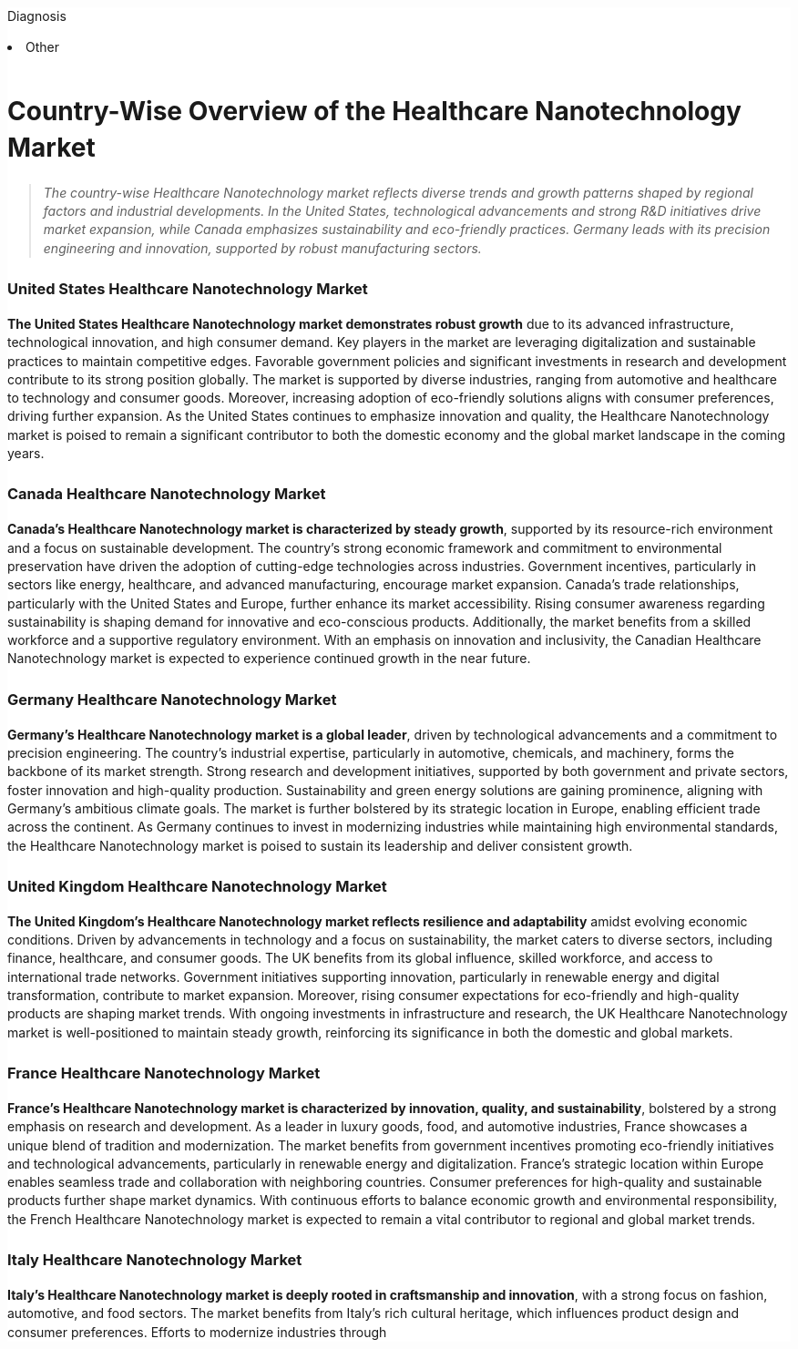 Diagnosis</li><li>Other</li></ul><h1><span class="">Country-Wise Overview of the Healthcare Nanotechnology Market<br /></span></h1><blockquote><p><em><span class="">The country-wise Healthcare Nanotechnology market reflects diverse trends and growth patterns shaped by regional factors and industrial developments. In the United States, technological advancements and strong R&amp;D initiatives drive market expansion, while Canada emphasizes sustainability and eco-friendly practices. Germany leads with its precision engineering and innovation, supported by robust manufacturing sectors.</span></em></p></blockquote><h3><strong>United States Healthcare Nanotechnology Market</strong></h3><p><strong>The United States Healthcare Nanotechnology market demonstrates robust growth</strong> due to its advanced infrastructure, technological innovation, and high consumer demand. Key players in the market are leveraging digitalization and sustainable practices to maintain competitive edges. Favorable government policies and significant investments in research and development contribute to its strong position globally. The market is supported by diverse industries, ranging from automotive and healthcare to technology and consumer goods. Moreover, increasing adoption of eco-friendly solutions aligns with consumer preferences, driving further expansion. As the United States continues to emphasize innovation and quality, the Healthcare Nanotechnology market is poised to remain a significant contributor to both the domestic economy and the global market landscape in the coming years.</p><h3><strong>Canada Healthcare Nanotechnology Market</strong></h3><p><strong>Canada&rsquo;s Healthcare Nanotechnology market is characterized by steady growth</strong>, supported by its resource-rich environment and a focus on sustainable development. The country&rsquo;s strong economic framework and commitment to environmental preservation have driven the adoption of cutting-edge technologies across industries. Government incentives, particularly in sectors like energy, healthcare, and advanced manufacturing, encourage market expansion. Canada&rsquo;s trade relationships, particularly with the United States and Europe, further enhance its market accessibility. Rising consumer awareness regarding sustainability is shaping demand for innovative and eco-conscious products. Additionally, the market benefits from a skilled workforce and a supportive regulatory environment. With an emphasis on innovation and inclusivity, the Canadian Healthcare Nanotechnology market is expected to experience continued growth in the near future.</p><h3><strong>Germany Healthcare Nanotechnology Market</strong></h3><p><strong>Germany&rsquo;s Healthcare Nanotechnology market is a global leader</strong>, driven by technological advancements and a commitment to precision engineering. The country&rsquo;s industrial expertise, particularly in automotive, chemicals, and machinery, forms the backbone of its market strength. Strong research and development initiatives, supported by both government and private sectors, foster innovation and high-quality production. Sustainability and green energy solutions are gaining prominence, aligning with Germany&rsquo;s ambitious climate goals. The market is further bolstered by its strategic location in Europe, enabling efficient trade across the continent. As Germany continues to invest in modernizing industries while maintaining high environmental standards, the Healthcare Nanotechnology market is poised to sustain its leadership and deliver consistent growth.</p><h3><strong>United Kingdom Healthcare Nanotechnology Market</strong></h3><p><strong>The United Kingdom&rsquo;s Healthcare Nanotechnology market reflects resilience and adaptability</strong> amidst evolving economic conditions. Driven by advancements in technology and a focus on sustainability, the market caters to diverse sectors, including finance, healthcare, and consumer goods. The UK benefits from its global influence, skilled workforce, and access to international trade networks. Government initiatives supporting innovation, particularly in renewable energy and digital transformation, contribute to market expansion. Moreover, rising consumer expectations for eco-friendly and high-quality products are shaping market trends. With ongoing investments in infrastructure and research, the UK Healthcare Nanotechnology market is well-positioned to maintain steady growth, reinforcing its significance in both the domestic and global markets.</p><h3><strong>France Healthcare Nanotechnology Market</strong></h3><p><strong>France&rsquo;s Healthcare Nanotechnology market is characterized by innovation, quality, and sustainability</strong>, bolstered by a strong emphasis on research and development. As a leader in luxury goods, food, and automotive industries, France showcases a unique blend of tradition and modernization. The market benefits from government incentives promoting eco-friendly initiatives and technological advancements, particularly in renewable energy and digitalization. France&rsquo;s strategic location within Europe enables seamless trade and collaboration with neighboring countries. Consumer preferences for high-quality and sustainable products further shape market dynamics. With continuous efforts to balance economic growth and environmental responsibility, the French Healthcare Nanotechnology market is expected to remain a vital contributor to regional and global market trends.</p><h3><strong>Italy Healthcare Nanotechnology Market</strong></h3><p><strong>Italy&rsquo;s Healthcare Nanotechnology market is deeply rooted in craftsmanship and innovation</strong>, with a strong focus on fashion, automotive, and food sectors. The market benefits from Italy&rsquo;s rich cultural heritage, which influences product design and consumer preferences. Efforts to modernize industries through